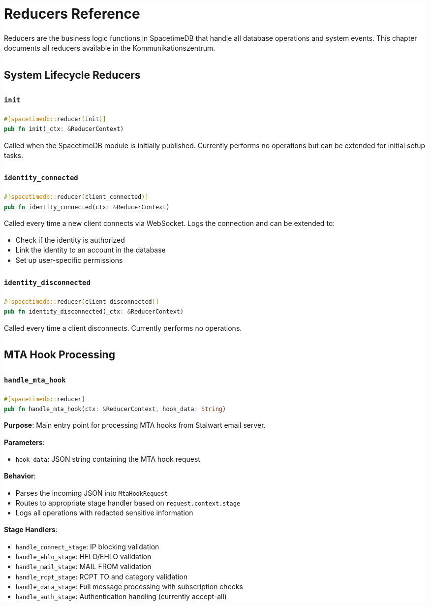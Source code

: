 # Reducers Reference

Reducers are the business logic functions in SpacetimeDB that handle all database operations and system events. This chapter documents all reducers available in the Kommunikationszentrum.

## System Lifecycle Reducers

### `init`
```rust
#[spacetimedb::reducer(init)]
pub fn init(_ctx: &ReducerContext)
```
Called when the SpacetimeDB module is initially published. Currently performs no operations but can be extended for initial setup tasks.

### `identity_connected`
```rust
#[spacetimedb::reducer(client_connected)]
pub fn identity_connected(ctx: &ReducerContext)
```
Called every time a new client connects via WebSocket. Logs the connection and can be extended to:
- Check if the identity is authorized
- Link the identity to an account in the database
- Set up user-specific permissions

### `identity_disconnected`
```rust
#[spacetimedb::reducer(client_disconnected)]
pub fn identity_disconnected(_ctx: &ReducerContext)
```
Called every time a client disconnects. Currently performs no operations.

## MTA Hook Processing

### `handle_mta_hook`
```rust
#[spacetimedb::reducer]
pub fn handle_mta_hook(ctx: &ReducerContext, hook_data: String)
```

**Purpose**: Main entry point for processing MTA hooks from Stalwart email server.

**Parameters**:
- `hook_data`: JSON string containing the MTA hook request

**Behavior**:
- Parses the incoming JSON into `MtaHookRequest`
- Routes to appropriate stage handler based on `request.context.stage`
- Logs all operations with redacted sensitive information

**Stage Handlers**:
- `handle_connect_stage`: IP blocking validation
- `handle_ehlo_stage`: HELO/EHLO validation
- `handle_mail_stage`: MAIL FROM validation
- `handle_rcpt_stage`: RCPT TO and category validation
- `handle_data_stage`: Full message processing with subscription checks
- `handle_auth_stage`: Authentication handling (currently accept-all)
